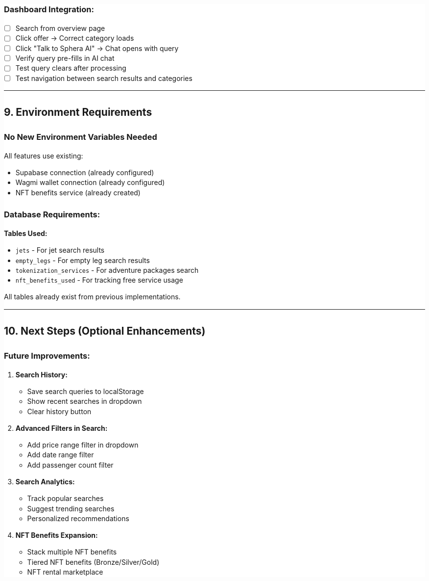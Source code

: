 ### **Dashboard Integration:**
- [ ] Search from overview page
- [ ] Click offer → Correct category loads
- [ ] Click "Talk to Sphera AI" → Chat opens with query
- [ ] Verify query pre-fills in AI chat
- [ ] Test query clears after processing
- [ ] Test navigation between search results and categories

---

## 9. Environment Requirements

### **No New Environment Variables Needed**

All features use existing:
- Supabase connection (already configured)
- Wagmi wallet connection (already configured)
- NFT benefits service (already created)

### **Database Requirements:**

**Tables Used:**
- `jets` - For jet search results
- `empty_legs` - For empty leg search results
- `tokenization_services` - For adventure packages search
- `nft_benefits_used` - For tracking free service usage

All tables already exist from previous implementations.

---

## 10. Next Steps (Optional Enhancements)

### **Future Improvements:**

1. **Search History:**
   - Save search queries to localStorage
   - Show recent searches in dropdown
   - Clear history button

2. **Advanced Filters in Search:**
   - Add price range filter in dropdown
   - Add date range filter
   - Add passenger count filter

3. **Search Analytics:**
   - Track popular searches
   - Suggest trending searches
   - Personalized recommendations

4. **NFT Benefits Expansion:**
   - Stack multiple NFT benefits
   - Tiered NFT benefits (Bronze/Silver/Gold)
   - NFT rental marketplace
